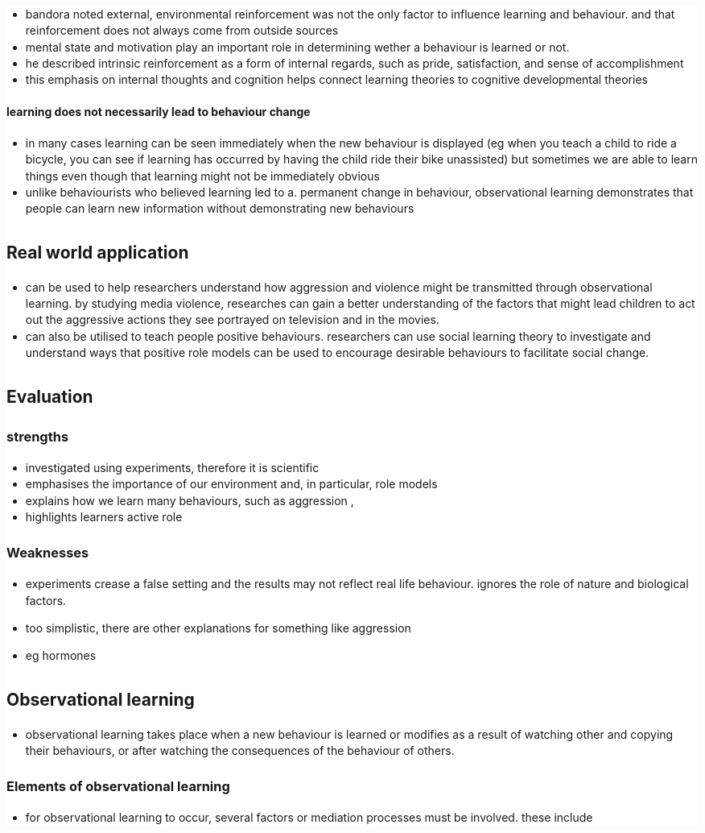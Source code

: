 - bandora noted external, environmental reinforcement was not the only factor to influence learning and behaviour. and that reinforcement does not always come from outside sources 
- mental state and motivation play an important role in determining wether a behaviour is learned or not. 
- he described intrinsic reinforcement as a form of internal regards, such as pride, satisfaction, and sense of accomplishment 
- this emphasis on internal thoughts and cognition helps connect learning theories to cognitive developmental theories 
#### learning does not necessarily lead to behaviour change 

- in many cases learning can be seen immediately when the new behaviour is displayed (eg when you teach a child to ride a bicycle, you can see if learning has occurred by having the child ride their bike unassisted) but sometimes we are able to learn things even though that learning might not be immediately obvious 
- unlike behaviourists who believed learning led to a. permanent change in behaviour, observational learning demonstrates that people can learn new information without demonstrating new behaviours 
## Real world application 

- can be used to help researchers understand how aggression and violence might be transmitted through observational learning. by studying media violence, researches can gain a better understanding of the factors that might lead children to act out the aggressive actions they see portrayed on television and in the movies. 
- can also be utilised to teach people positive behaviours. researchers can use social learning theory to investigate and understand ways that positive role models can be used to encourage desirable behaviours to facilitate social change. 
## Evaluation 

### strengths 

- investigated using experiments, therefore it is scientific 
- emphasises the importance of our environment and, in particular, role models 
- explains how we learn many behaviours, such as aggression ,
- highlights learners active role 

### Weaknesses 

- experiments crease a false setting and the results may not reflect real life behaviour. ignores the role of nature and biological factors. 
- too simplistic, there are other explanations for something like aggression 

- eg hormones 
## Observational learning 

- observational learning takes place when a new behaviour is learned or modifies as a result of watching other and copying their behaviours, or after watching the consequences of the behaviour of others. 
### Elements of observational learning 

- for observational learning to occur, several factors or mediation processes must be involved. these include 
